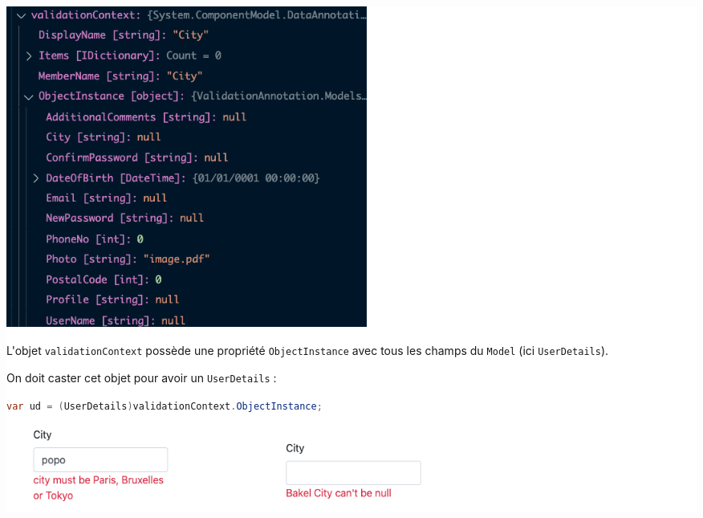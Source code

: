 <img src="assets/validation-context-object-instance.png" alt="validation-context-object-instance" style="zoom:80%;" />

L'objet `validationContext` possède une propriété `ObjectInstance` avec tous les champs du `Model` (ici `UserDetails`).

On doit caster cet objet pour avoir un `UserDetails` :

```cs
var ud = (UserDetails)validationContext.ObjectInstance;
```

<img src="assets/custom-validation-city-popo.png" alt="custom-validation-city-popo" style="zoom:80%;" />

<img src="assets/other-example-of-validation.png" alt="other-example-of-validation" style="zoom:80%;" />
